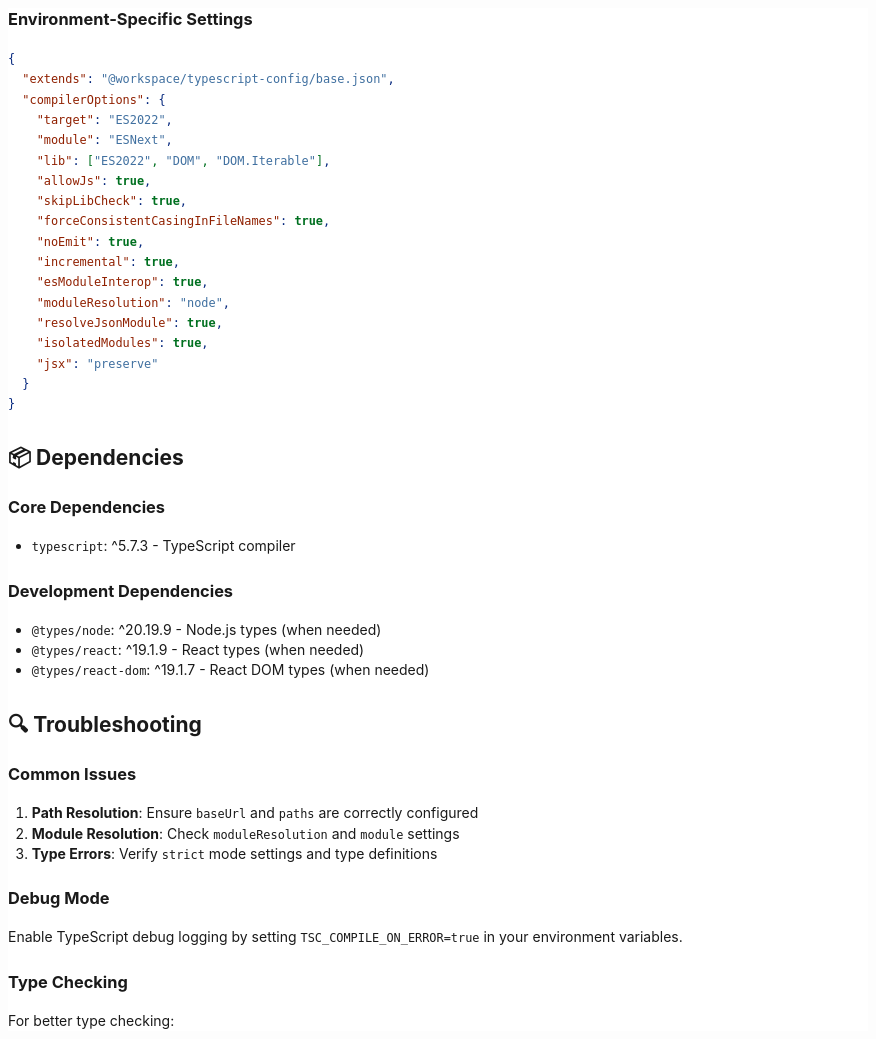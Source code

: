 ### Environment-Specific Settings

```json
{
  "extends": "@workspace/typescript-config/base.json",
  "compilerOptions": {
    "target": "ES2022",
    "module": "ESNext",
    "lib": ["ES2022", "DOM", "DOM.Iterable"],
    "allowJs": true,
    "skipLibCheck": true,
    "forceConsistentCasingInFileNames": true,
    "noEmit": true,
    "incremental": true,
    "esModuleInterop": true,
    "moduleResolution": "node",
    "resolveJsonModule": true,
    "isolatedModules": true,
    "jsx": "preserve"
  }
}
```

## 📦 Dependencies

### Core Dependencies

- `typescript`: ^5.7.3 - TypeScript compiler

### Development Dependencies

- `@types/node`: ^20.19.9 - Node.js types (when needed)
- `@types/react`: ^19.1.9 - React types (when needed)
- `@types/react-dom`: ^19.1.7 - React DOM types (when needed)

## 🔍 Troubleshooting

### Common Issues

1. **Path Resolution**: Ensure `baseUrl` and `paths` are correctly configured
2. **Module Resolution**: Check `moduleResolution` and `module` settings
3. **Type Errors**: Verify `strict` mode settings and type definitions

### Debug Mode

Enable TypeScript debug logging by setting `TSC_COMPILE_ON_ERROR=true` in your environment variables.

### Type Checking

For better type checking:

